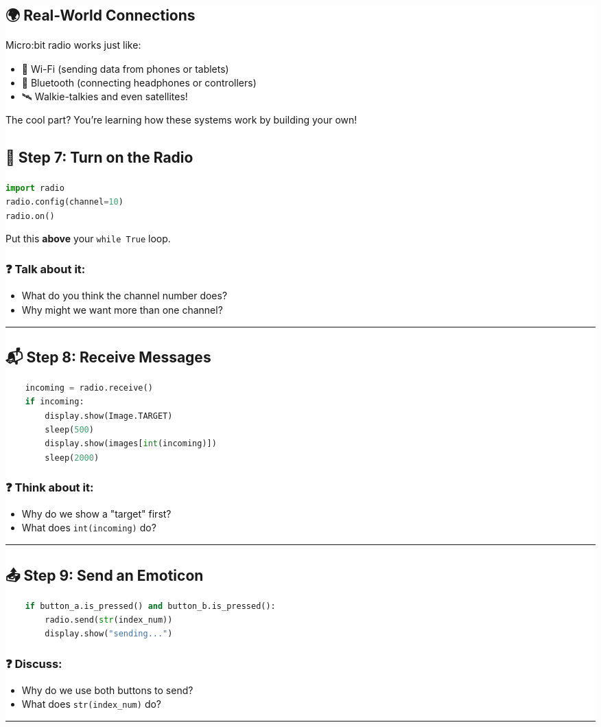 ## 🌍 Real-World Connections

Micro:bit radio works just like:
- 📶 Wi-Fi (sending data from phones or tablets)
- 📱 Bluetooth (connecting headphones or controllers)
- 🛰 Walkie-talkies and even satellites!

The cool part? You’re learning how these systems work by building your own!


## 📡 Step 7: Turn on the Radio

```python
import radio
radio.config(channel=10)
radio.on()
```

Put this **above** your `while True` loop.

### ❓ Talk about it:
- What do you think the channel number does?
- Why might we want more than one channel?

---

## 📬 Step 8: Receive Messages

```python
    incoming = radio.receive()
    if incoming:
        display.show(Image.TARGET)
        sleep(500)
        display.show(images[int(incoming)])
        sleep(2000)
```

### ❓ Think about it:
- Why do we show a "target" first?
- What does `int(incoming)` do?

---

## 📤 Step 9: Send an Emoticon

```python
    if button_a.is_pressed() and button_b.is_pressed():
        radio.send(str(index_num))
        display.show("sending...")
```

### ❓ Discuss:
- Why do we use both buttons to send?
- What does `str(index_num)` do?

---